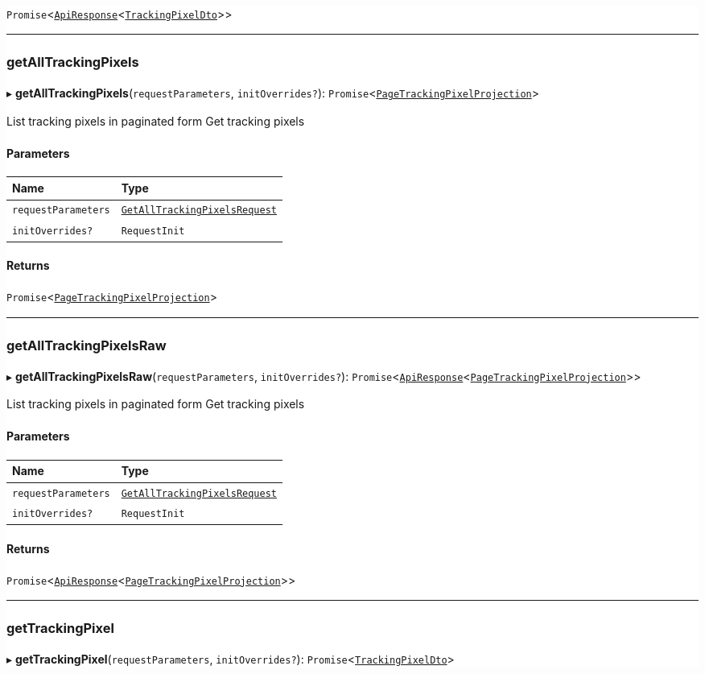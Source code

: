 `Promise`<[`ApiResponse`](../interfaces/ApiResponse.md)<[`TrackingPixelDto`](../interfaces/TrackingPixelDto.md)\>\>

___

### getAllTrackingPixels

▸ **getAllTrackingPixels**(`requestParameters`, `initOverrides?`): `Promise`<[`PageTrackingPixelProjection`](../interfaces/PageTrackingPixelProjection.md)\>

List tracking pixels in paginated form
Get tracking pixels

#### Parameters

| Name | Type |
| :------ | :------ |
| `requestParameters` | [`GetAllTrackingPixelsRequest`](../interfaces/GetAllTrackingPixelsRequest.md) |
| `initOverrides?` | `RequestInit` |

#### Returns

`Promise`<[`PageTrackingPixelProjection`](../interfaces/PageTrackingPixelProjection.md)\>

___

### getAllTrackingPixelsRaw

▸ **getAllTrackingPixelsRaw**(`requestParameters`, `initOverrides?`): `Promise`<[`ApiResponse`](../interfaces/ApiResponse.md)<[`PageTrackingPixelProjection`](../interfaces/PageTrackingPixelProjection.md)\>\>

List tracking pixels in paginated form
Get tracking pixels

#### Parameters

| Name | Type |
| :------ | :------ |
| `requestParameters` | [`GetAllTrackingPixelsRequest`](../interfaces/GetAllTrackingPixelsRequest.md) |
| `initOverrides?` | `RequestInit` |

#### Returns

`Promise`<[`ApiResponse`](../interfaces/ApiResponse.md)<[`PageTrackingPixelProjection`](../interfaces/PageTrackingPixelProjection.md)\>\>

___

### getTrackingPixel

▸ **getTrackingPixel**(`requestParameters`, `initOverrides?`): `Promise`<[`TrackingPixelDto`](../interfaces/TrackingPixelDto.md)\>
